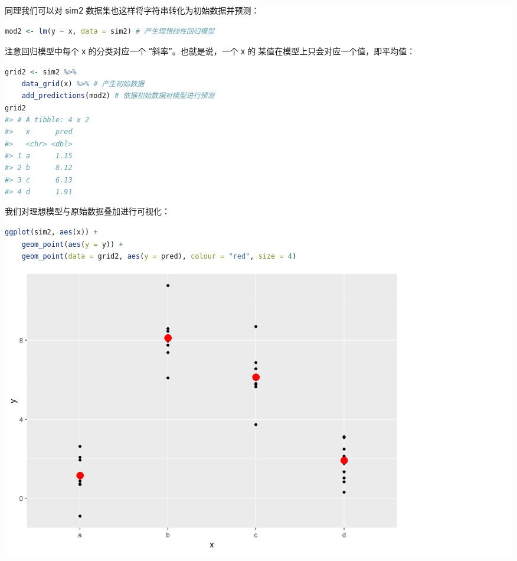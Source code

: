 
同理我们可以对 sim2 数据集也这样将字符串转化为初始数据并预测：


```r
mod2 <- lm(y ~ x, data = sim2) # 产生理想线性回归模型
```

注意回归模型中每个 x 的分类对应一个 “斜率”。也就是说，一个 x 的 某值在模型上只会对应一个值，即平均值：


```r
grid2 <- sim2 %>%
    data_grid(x) %>% # 产生初始数据
    add_predictions(mod2) # 依据初始数据对模型进行预测
grid2
#> # A tibble: 4 x 2
#>   x      pred
#>   <chr> <dbl>
#> 1 a      1.15
#> 2 b      8.12
#> 3 c      6.13
#> 4 d      1.91
```

我们对理想模型与原始数据叠加进行可视化：


```r
ggplot(sim2, aes(x)) +
    geom_point(aes(y = y)) +
    geom_point(data = grid2, aes(y = pred), colour = "red", size = 4)
```

<img src="23-model-basics_files/figure-html/ggplot() with grid2-1.png" width="672" />
